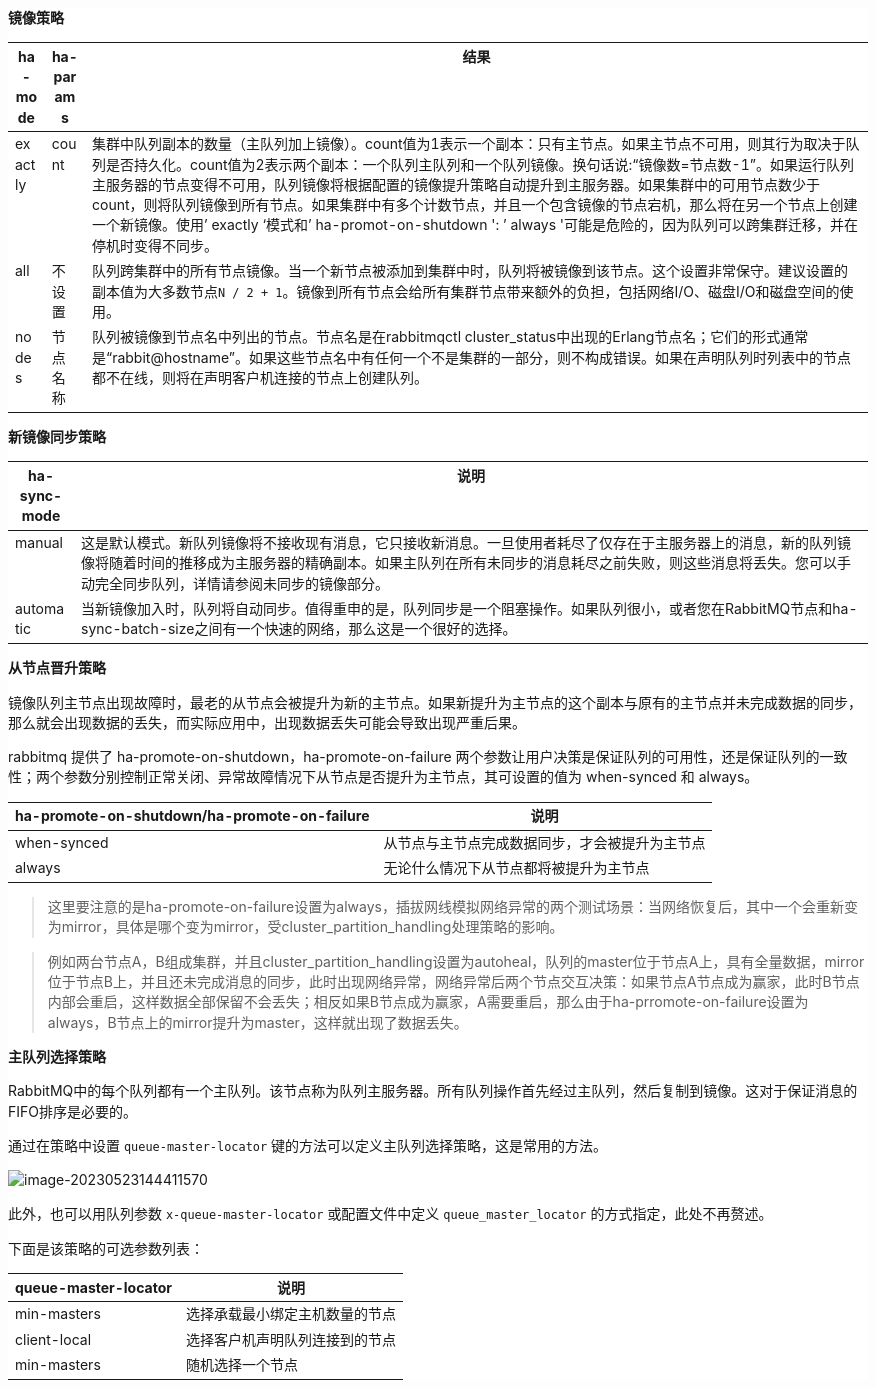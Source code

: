 **镜像策略**

| **ha-mode** | **ha-params** | **结果**                                                                                                                                                                                                                                                                                                                                                                                                                                                                                                                                                                          |
| ----------- | ------------- | --------------------------------------------------------------------------------------------------------------------------------------------------------------------------------------------------------------------------------------------------------------------------------------------------------------------------------------------------------------------------------------------------------------------------------------------------------------------------------------------------------------------------------------------------------------------------------- |
| exactly     | count         | 集群中队列副本的数量（主队列加上镜像）。count值为1表示一个副本：只有主节点。如果主节点不可用，则其行为取决于队列是否持久化。count值为2表示两个副本：一个队列主队列和一个队列镜像。换句话说:“镜像数=节点数-1”。如果运行队列主服务器的节点变得不可用，队列镜像将根据配置的镜像提升策略自动提升到主服务器。如果集群中的可用节点数少于count，则将队列镜像到所有节点。如果集群中有多个计数节点，并且一个包含镜像的节点宕机，那么将在另一个节点上创建一个新镜像。使用’ exactly ‘模式和’ ha-promot-on-shutdown ': ’ always '可能是危险的，因为队列可以跨集群迁移，并在停机时变得不同步。 |
| all         | 不设置        | 队列跨集群中的所有节点镜像。当一个新节点被添加到集群中时，队列将被镜像到该节点。这个设置非常保守。建议设置的副本值为大多数节点`N / 2 + 1`。镜像到所有节点会给所有集群节点带来额外的负担，包括网络I/O、磁盘I/O和磁盘空间的使用。                                                                                                                                                                                                                                                                                                                                                   |
| nodes       | 节点名称      | 队列被镜像到节点名中列出的节点。节点名是在rabbitmqctl cluster_status中出现的Erlang节点名；它们的形式通常是“rabbit@hostname”。如果这些节点名中有任何一个不是集群的一部分，则不构成错误。如果在声明队列时列表中的节点都不在线，则将在声明客户机连接的节点上创建队列。                                                                                                                                                                                                                                                                                                               |

**新镜像同步策略**

| **ha-sync-mode** | **说明**                                                                                                                                                                                                                                                                 |
| ---------------- | ------------------------------------------------------------------------------------------------------------------------------------------------------------------------------------------------------------------------------------------------------------------------ |
| manual           | 这是默认模式。新队列镜像将不接收现有消息，它只接收新消息。一旦使用者耗尽了仅存在于主服务器上的消息，新的队列镜像将随着时间的推移成为主服务器的精确副本。如果主队列在所有未同步的消息耗尽之前失败，则这些消息将丢失。您可以手动完全同步队列，详情请参阅未同步的镜像部分。 |
| automatic        | 当新镜像加入时，队列将自动同步。值得重申的是，队列同步是一个阻塞操作。如果队列很小，或者您在RabbitMQ节点和ha-sync-batch-size之间有一个快速的网络，那么这是一个很好的选择。                                                                                               |

**从节点晋升策略**

镜像队列主节点出现故障时，最老的从节点会被提升为新的主节点。如果新提升为主节点的这个副本与原有的主节点并未完成数据的同步，那么就会出现数据的丢失，而实际应用中，出现数据丢失可能会导致出现严重后果。

rabbitmq 提供了 ha-promote-on-shutdown，ha-promote-on-failure 两个参数让用户决策是保证队列的可用性，还是保证队列的一致性；两个参数分别控制正常关闭、异常故障情况下从节点是否提升为主节点，其可设置的值为 when-synced 和 always。

| **ha-promote-on-shutdown/ha-promote-on-failure** | **说明**                                       |
| ------------------------------------------------ | ---------------------------------------------- |
| when-synced                                      | 从节点与主节点完成数据同步，才会被提升为主节点 |
| always                                           | 无论什么情况下从节点都将被提升为主节点         |

> 这里要注意的是ha-promote-on-failure设置为always，插拔网线模拟网络异常的两个测试场景：当网络恢复后，其中一个会重新变为mirror，具体是哪个变为mirror，受cluster_partition_handling处理策略的影响。

> 例如两台节点A，B组成集群，并且cluster_partition_handling设置为autoheal，队列的master位于节点A上，具有全量数据，mirror位于节点B上，并且还未完成消息的同步，此时出现网络异常，网络异常后两个节点交互决策：如果节点A节点成为赢家，此时B节点内部会重启，这样数据全部保留不会丢失；相反如果B节点成为赢家，A需要重启，那么由于ha-prromote-on-failure设置为always，B节点上的mirror提升为master，这样就出现了数据丢失。

**主队列选择策略**

RabbitMQ中的每个队列都有一个主队列。该节点称为队列主服务器。所有队列操作首先经过主队列，然后复制到镜像。这对于保证消息的FIFO排序是必要的。

通过在策略中设置 `queue-master-locator` 键的方法可以定义主队列选择策略，这是常用的方法。

![image-20230523144411570](https://github.com/chou401/pic-md/raw/master/img/image-20230523144411570.png)

此外，也可以用队列参数 `x-queue-master-locator` 或配置文件中定义 `queue_master_locator` 的方式指定，此处不再赘述。

下面是该策略的可选参数列表：

| **queue-master-locator** | **说明**                       |
| ------------------------ | ------------------------------ |
| min-masters              | 选择承载最小绑定主机数量的节点 |
| client-local             | 选择客户机声明队列连接到的节点 |
| min-masters              | 随机选择一个节点               |
